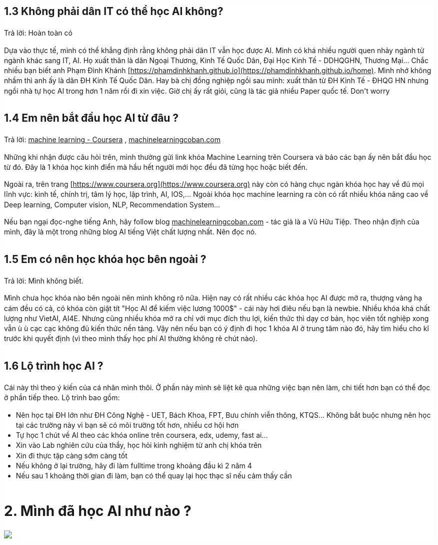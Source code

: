 ## 1.3 Không phải dân IT có thể học AI không?
Trả lời: Hoàn toàn có

Dựa vào thực tế, mình có thể khẳng định rằng không phải dân IT vẫn học được AI. Mình có khá nhiều người quen nhảy ngành từ ngành khác sang IT, AI.  Họ xuất thân là dân Ngoại Thương, Kinh Tế Quốc Dân, Đại Học Kinh Tế - DDHQGHN, Thương Mại... Chắc nhiều bạn biết anh Phạm Đình Khánh [https://phamdinhkhanh.github.io](https://phamdinhkhanh.github.io/home). Mình nhớ không nhầm thì anh ấy là dân ĐH Kinh Tế Quốc Dân. Hay bà chị đồng nghiệp ngồi sau mình: xuất thân từ ĐH Kinh Tế - ĐHQG HN nhưng ngồi nhà tự học AI trong hơn 1 năm rồi đi xin việc. Giờ chị ấy rất giỏi, cũng là tác giả nhiều Paper quốc tế. Don't worry

## 1.4 Em nên bắt đầu học AI từ đâu ?
Trả lời: [machine learning - Coursera](https://www.coursera.org/learn/machine-learning) ,  [machinelearningcoban.com](https://machinelearningcoban.com/)

Những khi nhận được câu hỏi trên, mình thường gửi link khóa Machine Learning trên Coursera và bảo các bạn ấy nên bắt đầu học từ đó. Đây là 1 khóa học kinh điển mà hầu hết người mới học đều đã từng học hoặc biết đến. 

Ngoài ra, trên trang [https://www.coursera.org](https://www.coursera.org) này còn có hàng chục ngàn khóa học hay về đủ mọi lĩnh vực: kinh tế, chính trị, tâm lý học, lập trình, AI, IOS,... Ngoài khóa học machine learning ra còn có rất nhiều khóa nâng cao về Deep learning, Computer vision, NLP, Recommendation System...

Nếu bạn ngại đọc-nghe tiếng Anh, hãy follow blog [machinelearningcoban.com](https://machinelearningcoban.com/) - tác giả là a Vũ Hữu Tiệp. Theo nhận định của mình, đây là một trong những blog AI tiếng Việt chất lượng nhất. Nên đọc nó.

## 1.5 Em có nên học khóa học bên ngoài ?
Trả lời: Mình không biết.

Mình chưa học khóa nào bên ngoài nên mình không rõ nữa. Hiện nay có rất nhiều các khóa học AI được mở ra, thượng vàng hạ cám đều có cả, có khóa còn giật tít "Học AI để kiếm việc lương 1000$" - cái này hơi điêu nếu bạn là newbie. Nhiều khóa khá chất lượng như VietAI, AI4E. Nhưng cũng nhiều khóa mở ra chỉ với mục đích thu lợi, kiến thức thì dạy cơ bản, học viên tốt nghiệp xong vẫn ù ù cạc cạc không đủ kiến thức nền tảng. Vậy nên nếu bạn có ý định đi học 1 khóa AI ở trung tâm nào đó, hãy tìm hiểu cho kĩ trước khi quyết định (vì theo mình thấy học phí AI thường không rẻ chút nào).

## 1.6 Lộ trình học AI ?

Cái này thì theo ý kiến của cá nhân mình thôi. Ở phần này mình sẽ liệt kê qua những việc bạn nên làm, chi tiết hơn bạn có thể đọc ở phần tiếp theo. Lộ trình bao gồm:
* Nên học tại ĐH lớn như ĐH Công Nghệ - UET, Bách Khoa, FPT, Bưu chính viễn thông, KTQS... Không bắt buộc nhưng nên học tại các trường này vì bạn sẽ có môi trường tốt hơn, nhiều cơ hội hơn
* Tự học 1 chút về AI theo các khóa online trên coursera, edx, udemy, fast ai...
* Xin vào Lab nghiên cứu của thầy, học hỏi kinh nghiệm từ anh chị khóa trên
* Xin đi thực tập càng sớm càng tốt
* Nếu không ở lại trường, hãy đi làm fulltime trong khoảng đầu kì 2 năm 4
* Nếu sau 1 khoảng thời gian đi làm, bạn có thể quay lại học thạc sĩ nếu cảm thấy cần

# 2. Mình đã học AI như nào ?
![](https://images.viblo.asia/e92e0786-6d74-4ddd-aa4d-745adcb7403d.jpg)
